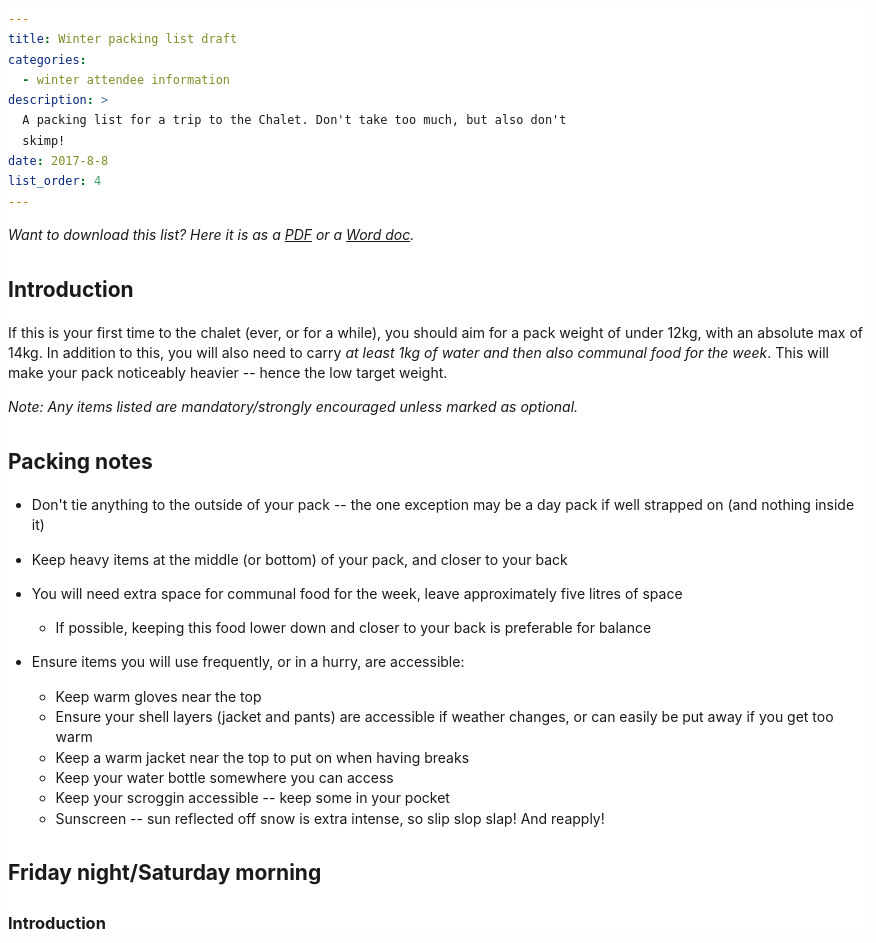 ```yaml
---
title: Winter packing list draft
categories:
  - winter attendee information
description: >
  A packing list for a trip to the Chalet. Don't take too much, but also don't
  skimp!
date: 2017-8-8
list_order: 4
---
```

*Want to download this list? Here it is as a
[PDF](/downloads/Packing%20list%202023.pdf) or a
[Word doc](/downloads/Packing%20list%202023.docx).*

## Introduction

If this is your first time to the chalet (ever, or for a while), you
should aim for a pack weight of under 12kg, with an absolute max of
14kg. In addition to this, you will also need to carry *at least 1kg of
water and then also communal food for the week*. This will make your
pack noticeably heavier -- hence the low target weight.

*Note: Any items listed are mandatory/strongly encouraged unless marked
as optional.*

## Packing notes

* Don't tie anything to the outside of your pack -- the one exception
  may be a day pack if well strapped on (and nothing inside it)
* Keep heavy items at the middle (or bottom) of your pack, and closer
  to your back
* You will need extra space for communal food for the week, leave
  approximately five litres of space

  * If possible, keeping this food lower down and closer to your
    back is preferable for balance
* Ensure items you will use frequently, or in a hurry, are accessible:

  * Keep warm gloves near the top
  * Ensure your shell layers (jacket and pants) are accessible if
    weather changes, or can easily be put away if you get too warm
  * Keep a warm jacket near the top to put on when having breaks
  * Keep your water bottle somewhere you can access
  * Keep your scroggin accessible -- keep some in your pocket
  * Sunscreen -- sun reflected off snow is extra intense, so slip
    slop slap! And reapply!

## Friday night/Saturday morning

### Introduction
